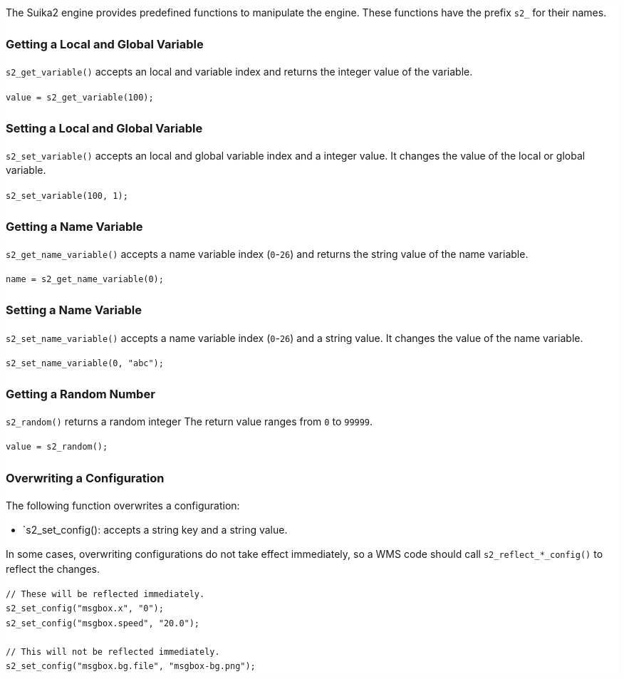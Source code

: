 The Suika2 engine provides predefined functions to manipulate the engine.
These functions have the prefix `s2_` for their names.

### Getting a Local and Global Variable

`s2_get_variable()` accepts an local and variable index and returns the	integer value of the variable.
```
value = s2_get_variable(100);
```

### Setting a Local and Global Variable

`s2_set_variable()` accepts an local and global variable index and a integer value.
It changes the value of the local or global variable.
```
s2_set_variable(100, 1);
```

### Getting a Name Variable

`s2_get_name_variable()` accepts a name variable index (`0`-`26`) and returns the string value of the name variable.
```
name = s2_get_name_variable(0);
```

### Setting a Name Variable

`s2_set_name_variable()` accepts a name variable index (`0`-`26`) and a string value.
It changes the value of the name variable.
```
s2_set_name_variable(0, "abc");
```

### Getting a Random Number

`s2_random()` returns a random integer
The return value ranges from `0` to `99999`.
```
value = s2_random();
```

### Overwriting a Configuration

The following function overwrites a configuration:

* `s2_set_config(): accepts a string key and a string value.

In some cases, overwriting configurations do not take effect immediately,
so a WMS code should call `s2_reflect_*_config()` to reflect the changes.

```
// These will be reflected immediately.
s2_set_config("msgbox.x", "0");
s2_set_config("msgbox.speed", "20.0");

// This will not be reflected immediately.
s2_set_config("msgbox.bg.file", "msgbox-bg.png");
```
